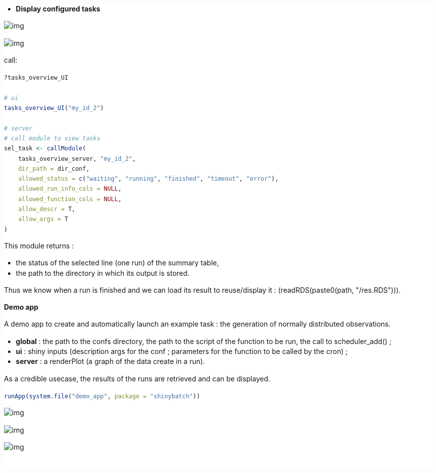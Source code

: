 
- **Display configured tasks**

![img](figures/see_tasks_shiny.PNG)

![img](figures/see_tasks_shiny_2.PNG)


call:

``` r
?tasks_overview_UI

# ui
tasks_overview_UI("my_id_2")

# server
# call module to view tasks
sel_task <- callModule(
    tasks_overview_server, "my_id_2",
    dir_path = dir_conf,
    allowed_status = c("waiting", "running", "finished", "timeout", "error"),
    allowed_run_info_cols = NULL,
    allowed_function_cols = NULL,
    allow_descr = T,
    allow_args = T
)
```

This module returns : 

- the status of the selected line (one run) of the summary table,
- the path to the directory in which its output is stored.

Thus we know when a run is finished and we can load its result to reuse/display it : (readRDS(paste0(path, "/res.RDS"))).

**Demo app**

A demo app to create and automatically launch an example task : the generation of normally distributed observations.

- **global** : the path to the confs directory, the path to the script of the function to be run, the call to scheduler_add() ;
- **ui** : shiny inputs (description args for the conf ; parameters for the function to be called by the cron) ;
- **server** : a renderPlot (a graph of the data create in a run).

As a credible usecase, the results of the runs are retrieved and can be displayed.

``` r
runApp(system.file("demo_app", package = "shinybatch"))
```

![img](figures/demo_app_conf_task.PNG)

![img](figures/demo_app_view_task_1.PNG)

![img](figures/demo_app_view_task_2.PNG)

<br>
